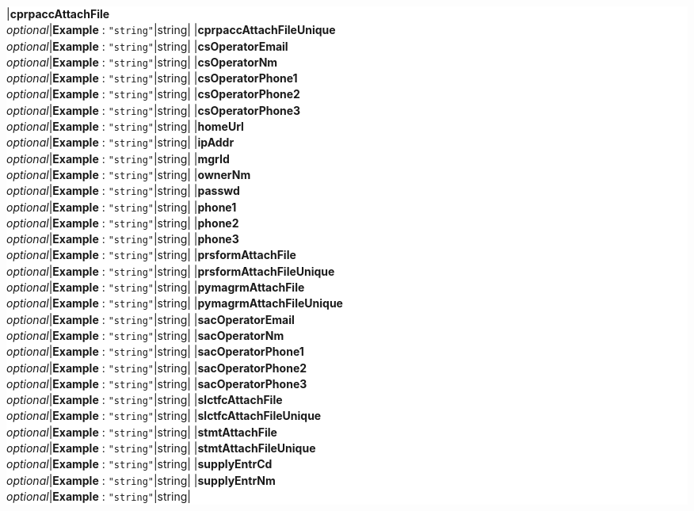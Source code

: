|**cprpaccAttachFile**  <br>*optional*|**Example** : `"string"`|string|
|**cprpaccAttachFileUnique**  <br>*optional*|**Example** : `"string"`|string|
|**csOperatorEmail**  <br>*optional*|**Example** : `"string"`|string|
|**csOperatorNm**  <br>*optional*|**Example** : `"string"`|string|
|**csOperatorPhone1**  <br>*optional*|**Example** : `"string"`|string|
|**csOperatorPhone2**  <br>*optional*|**Example** : `"string"`|string|
|**csOperatorPhone3**  <br>*optional*|**Example** : `"string"`|string|
|**homeUrl**  <br>*optional*|**Example** : `"string"`|string|
|**ipAddr**  <br>*optional*|**Example** : `"string"`|string|
|**mgrId**  <br>*optional*|**Example** : `"string"`|string|
|**ownerNm**  <br>*optional*|**Example** : `"string"`|string|
|**passwd**  <br>*optional*|**Example** : `"string"`|string|
|**phone1**  <br>*optional*|**Example** : `"string"`|string|
|**phone2**  <br>*optional*|**Example** : `"string"`|string|
|**phone3**  <br>*optional*|**Example** : `"string"`|string|
|**prsformAttachFile**  <br>*optional*|**Example** : `"string"`|string|
|**prsformAttachFileUnique**  <br>*optional*|**Example** : `"string"`|string|
|**pymagrmAttachFile**  <br>*optional*|**Example** : `"string"`|string|
|**pymagrmAttachFileUnique**  <br>*optional*|**Example** : `"string"`|string|
|**sacOperatorEmail**  <br>*optional*|**Example** : `"string"`|string|
|**sacOperatorNm**  <br>*optional*|**Example** : `"string"`|string|
|**sacOperatorPhone1**  <br>*optional*|**Example** : `"string"`|string|
|**sacOperatorPhone2**  <br>*optional*|**Example** : `"string"`|string|
|**sacOperatorPhone3**  <br>*optional*|**Example** : `"string"`|string|
|**slctfcAttachFile**  <br>*optional*|**Example** : `"string"`|string|
|**slctfcAttachFileUnique**  <br>*optional*|**Example** : `"string"`|string|
|**stmtAttachFile**  <br>*optional*|**Example** : `"string"`|string|
|**stmtAttachFileUnique**  <br>*optional*|**Example** : `"string"`|string|
|**supplyEntrCd**  <br>*optional*|**Example** : `"string"`|string|
|**supplyEntrNm**  <br>*optional*|**Example** : `"string"`|string|
